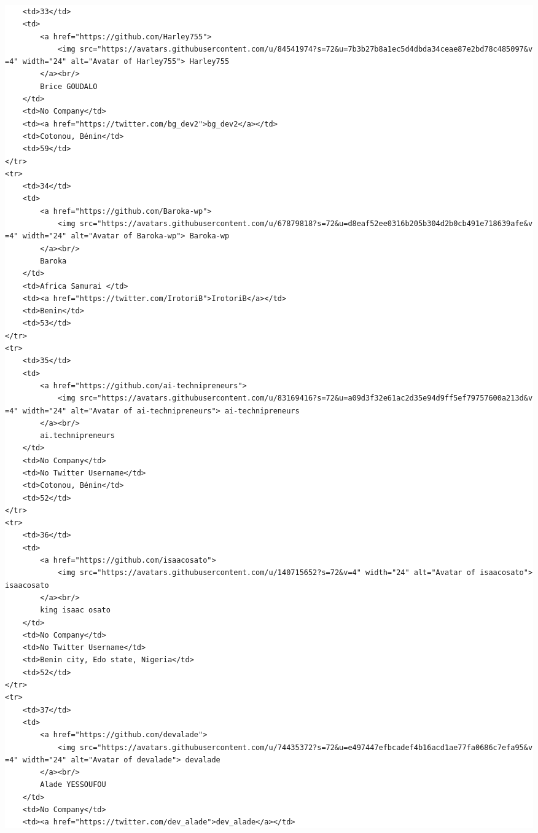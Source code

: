 		<td>33</td>
		<td>
			<a href="https://github.com/Harley755">
				<img src="https://avatars.githubusercontent.com/u/84541974?s=72&u=7b3b27b8a1ec5d4dbda34ceae87e2bd78c485097&v=4" width="24" alt="Avatar of Harley755"> Harley755
			</a><br/>
			Brice GOUDALO
		</td>
		<td>No Company</td>
		<td><a href="https://twitter.com/bg_dev2">bg_dev2</a></td>
		<td>Cotonou, Bénin</td>
		<td>59</td>
	</tr>
	<tr>
		<td>34</td>
		<td>
			<a href="https://github.com/Baroka-wp">
				<img src="https://avatars.githubusercontent.com/u/67879818?s=72&u=d8eaf52ee0316b205b304d2b0cb491e718639afe&v=4" width="24" alt="Avatar of Baroka-wp"> Baroka-wp
			</a><br/>
			Baroka
		</td>
		<td>Africa Samurai </td>
		<td><a href="https://twitter.com/IrotoriB">IrotoriB</a></td>
		<td>Benin</td>
		<td>53</td>
	</tr>
	<tr>
		<td>35</td>
		<td>
			<a href="https://github.com/ai-technipreneurs">
				<img src="https://avatars.githubusercontent.com/u/83169416?s=72&u=a09d3f32e61ac2d35e94d9ff5ef79757600a213d&v=4" width="24" alt="Avatar of ai-technipreneurs"> ai-technipreneurs
			</a><br/>
			ai.technipreneurs
		</td>
		<td>No Company</td>
		<td>No Twitter Username</td>
		<td>Cotonou, Bénin</td>
		<td>52</td>
	</tr>
	<tr>
		<td>36</td>
		<td>
			<a href="https://github.com/isaacosato">
				<img src="https://avatars.githubusercontent.com/u/140715652?s=72&v=4" width="24" alt="Avatar of isaacosato"> isaacosato
			</a><br/>
			king isaac osato
		</td>
		<td>No Company</td>
		<td>No Twitter Username</td>
		<td>Benin city, Edo state, Nigeria</td>
		<td>52</td>
	</tr>
	<tr>
		<td>37</td>
		<td>
			<a href="https://github.com/devalade">
				<img src="https://avatars.githubusercontent.com/u/74435372?s=72&u=e497447efbcadef4b16acd1ae77fa0686c7efa95&v=4" width="24" alt="Avatar of devalade"> devalade
			</a><br/>
			Alade YESSOUFOU
		</td>
		<td>No Company</td>
		<td><a href="https://twitter.com/dev_alade">dev_alade</a></td>